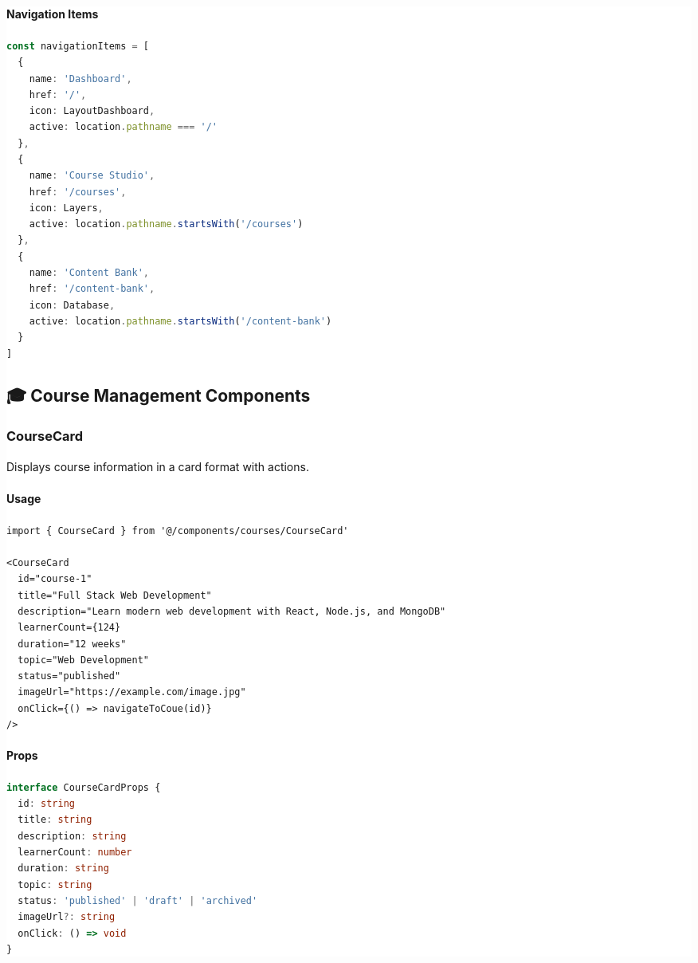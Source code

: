 #### Navigation Items
```typescript
const navigationItems = [
  {
    name: 'Dashboard',
    href: '/',
    icon: LayoutDashboard,
    active: location.pathname === '/'
  },
  {
    name: 'Course Studio',
    href: '/courses',
    icon: Layers,
    active: location.pathname.startsWith('/courses')
  },
  {
    name: 'Content Bank',
    href: '/content-bank',
    icon: Database,
    active: location.pathname.startsWith('/content-bank')
  }
]
```

## 🎓 Course Management Components

### CourseCard
Displays course information in a card format with actions.

#### Usage
```tsx
import { CourseCard } from '@/components/courses/CourseCard'

<CourseCard
  id="course-1"
  title="Full Stack Web Development"
  description="Learn modern web development with React, Node.js, and MongoDB"
  learnerCount={124}
  duration="12 weeks"
  topic="Web Development"
  status="published"
  imageUrl="https://example.com/image.jpg"
  onClick={() => navigateToCoue(id)}
/>
```

#### Props
```typescript
interface CourseCardProps {
  id: string
  title: string
  description: string
  learnerCount: number
  duration: string
  topic: string
  status: 'published' | 'draft' | 'archived'
  imageUrl?: string
  onClick: () => void
}
```
